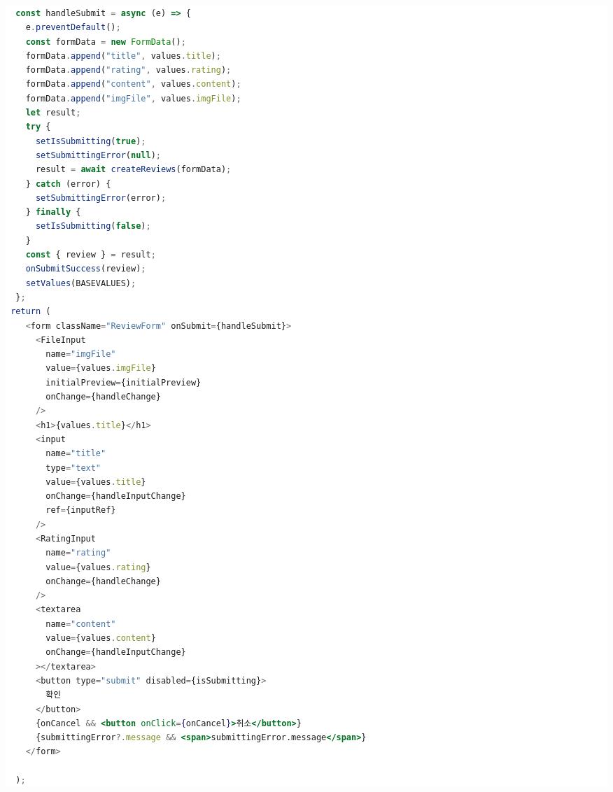 ```jsx
  const handleSubmit = async (e) => {
    e.preventDefault();
    const formData = new FormData();
    formData.append("title", values.title);
    formData.append("rating", values.rating);
    formData.append("content", values.content);
    formData.append("imgFile", values.imgFile);
    let result;
    try {
      setIsSubmitting(true);
      setSubmittingError(null);
      result = await createReviews(formData);
    } catch (error) {
      setSubmittingError(error);
    } finally {
      setIsSubmitting(false);
    }
    const { review } = result;
    onSubmitSuccess(review);
    setValues(BASEVALUES);
  };
 return (
    <form className="ReviewForm" onSubmit={handleSubmit}>
      <FileInput
        name="imgFile"
        value={values.imgFile}
        initialPreview={initialPreview}
        onChange={handleChange}
      />
      <h1>{values.title}</h1>
      <input
        name="title"
        type="text"
        value={values.title}
        onChange={handleInputChange}
        ref={inputRef}
      />
      <RatingInput
        name="rating"
        value={values.rating}
        onChange={handleChange}
      />
      <textarea
        name="content"
        value={values.content}
        onChange={handleInputChange}
      ></textarea>
      <button type="submit" disabled={isSubmitting}>
        확인
      </button>
      {onCancel && <button onClick={onCancel}>취소</button>}
      {submittingError?.message && <span>submittingError.message</span>}
    </form>

  );
```
